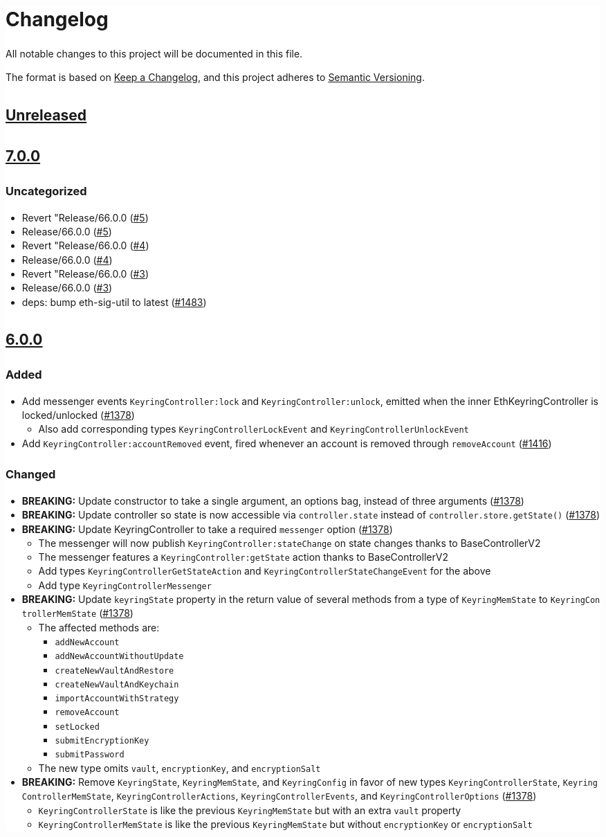 # Changelog
All notable changes to this project will be documented in this file.

The format is based on [Keep a Changelog](https://keepachangelog.com/en/1.0.0/),
and this project adheres to [Semantic Versioning](https://semver.org/spec/v2.0.0.html).

## [Unreleased]

## [7.0.0]
### Uncategorized
- Revert "Release/66.0.0 ([#5](https://github.com/mcmire/core/pull/5))
- Release/66.0.0 ([#5](https://github.com/mcmire/core/pull/5))
- Revert "Release/66.0.0 ([#4](https://github.com/mcmire/core/pull/4))
- Release/66.0.0 ([#4](https://github.com/mcmire/core/pull/4))
- Revert "Release/66.0.0 ([#3](https://github.com/mcmire/core/pull/3))
- Release/66.0.0 ([#3](https://github.com/mcmire/core/pull/3))
- deps: bump eth-sig-util to latest ([#1483](https://github.com/mcmire/core/pull/1483))

## [6.0.0]
### Added
- Add messenger events `KeyringController:lock` and `KeyringController:unlock`, emitted when the inner EthKeyringController is locked/unlocked ([#1378](https://github.com/mcmire/core/pull/1378))
  - Also add corresponding types `KeyringControllerLockEvent` and `KeyringControllerUnlockEvent`
- Add `KeyringController:accountRemoved` event, fired whenever an account is removed through `removeAccount` ([#1416](https://github.com/mcmire/core/pull/1416))

### Changed
- **BREAKING:** Update constructor to take a single argument, an options bag, instead of three arguments ([#1378](https://github.com/mcmire/core/pull/1378))
- **BREAKING:** Update controller so state is now accessible via `controller.state` instead of `controller.store.getState()` ([#1378](https://github.com/mcmire/core/pull/1378))
- **BREAKING:** Update KeyringController to take a required `messenger` option ([#1378](https://github.com/mcmire/core/pull/1378))
  - The messenger will now publish `KeyringController:stateChange` on state changes thanks to BaseControllerV2
  - The messenger features a `KeyringController:getState` action thanks to BaseControllerV2
  - Add types `KeyringControllerGetStateAction` and `KeyringControllerStateChangeEvent` for the above
  - Add type `KeyringControllerMessenger`
- **BREAKING:** Update `keyringState` property in the return value of several methods from a type of `KeyringMemState` to `KeyringControllerMemState` ([#1378](https://github.com/mcmire/core/pull/1378))
  - The affected methods are:
    - `addNewAccount`
    - `addNewAccountWithoutUpdate`
    - `createNewVaultAndRestore`
    - `createNewVaultAndKeychain`
    - `importAccountWithStrategy`
    - `removeAccount`
    - `setLocked`
    - `submitEncryptionKey`
    - `submitPassword`
  - The new type omits `vault`, `encryptionKey`, and `encryptionSalt`
- **BREAKING:** Remove `KeyringState`, `KeyringMemState`, and `KeyringConfig` in favor of new types `KeyringControllerState`, `KeyringControllerMemState`, `KeyringControllerActions`, `KeyringControllerEvents`, and `KeyringControllerOptions` ([#1378](https://github.com/mcmire/core/pull/1378))
  - `KeyringControllerState` is like the previous `KeyringMemState` but with an extra `vault` property
  - `KeyringControllerMemState` is like the previous `KeyringMemState` but without `encryptionKey` or `encryptionSalt`

[Unreleased]: https://github.com/mcmire/core/compare/@metamask/keyring-controller@7.0.0...HEAD
[7.0.0]: https://github.com/mcmire/core/compare/@metamask/keyring-controller@6.0.0...@metamask/keyring-controller@7.0.0
[6.0.0]: https://github.com/mcmire/core/compare/@metamask/keyring-controller@5.1.0...@metamask/keyring-controller@6.0.0
[5.1.0]: https://github.com/mcmire/core/compare/@metamask/keyring-controller@5.0.0...@metamask/keyring-controller@5.1.0
[5.0.0]: https://github.com/mcmire/core/compare/@metamask/keyring-controller@4.0.0...@metamask/keyring-controller@5.0.0
[4.0.0]: https://github.com/mcmire/core/compare/@metamask/keyring-controller@3.0.0...@metamask/keyring-controller@4.0.0
[3.0.0]: https://github.com/mcmire/core/compare/@metamask/keyring-controller@2.0.0...@metamask/keyring-controller@3.0.0
[2.0.0]: https://github.com/mcmire/core/compare/@metamask/keyring-controller@1.0.1...@metamask/keyring-controller@2.0.0
[1.0.1]: https://github.com/mcmire/core/compare/@metamask/keyring-controller@1.0.0...@metamask/keyring-controller@1.0.1
[1.0.0]: https://github.com/mcmire/core/releases/tag/@metamask/keyring-controller@1.0.0